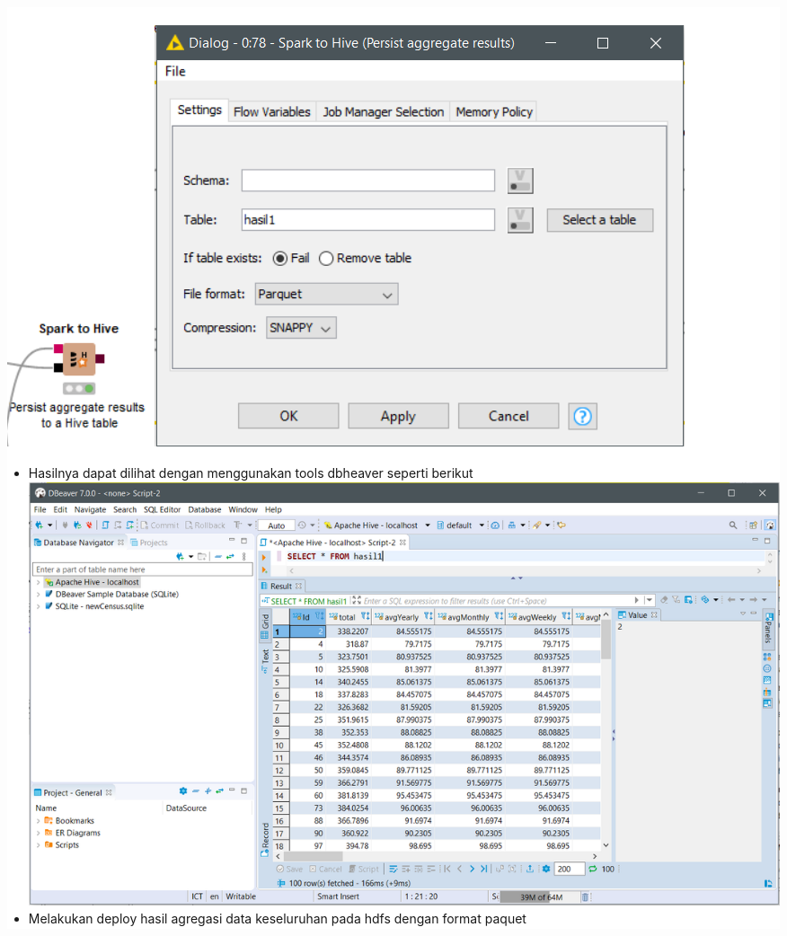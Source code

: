 <br>![](gambar/node-spark-to-hive.PNG) ![](gambar/konfig-spark-to-hive.PNG) <br/>
- Hasilnya dapat dilihat dengan menggunakan tools dbheaver seperti berikut
<br>![](gambar/hasil-spark-to-hive.PNG) <br/>
- Melakukan deploy hasil agregasi data keseluruhan pada hdfs dengan format paquet